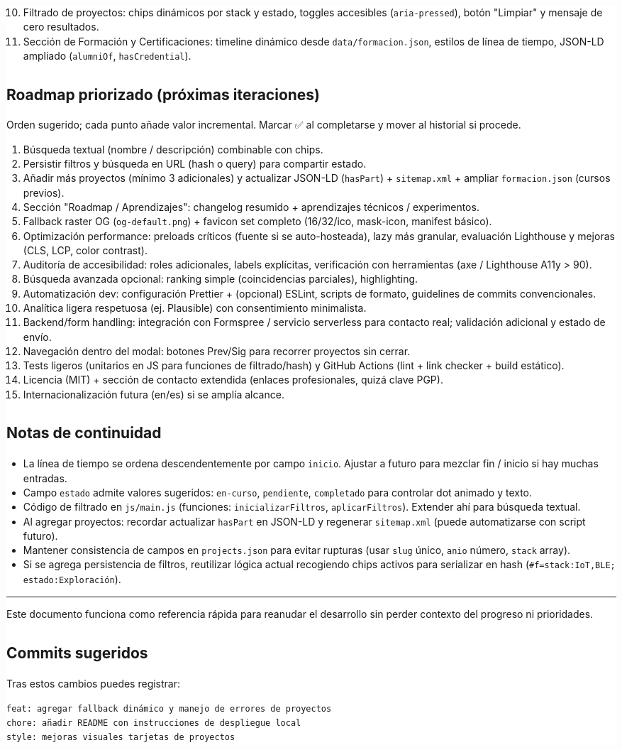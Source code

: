 10. Filtrado de proyectos: chips dinámicos por stack y estado, toggles accesibles (`aria-pressed`), botón "Limpiar" y mensaje de cero resultados.
11. Sección de Formación y Certificaciones: timeline dinámico desde `data/formacion.json`, estilos de línea de tiempo, JSON-LD ampliado (`alumniOf`, `hasCredential`).

## Roadmap priorizado (próximas iteraciones)
Orden sugerido; cada punto añade valor incremental. Marcar ✅ al completarse y mover al historial si procede.

1. Búsqueda textual (nombre / descripción) combinable con chips.
2. Persistir filtros y búsqueda en URL (hash o query) para compartir estado.
3. Añadir más proyectos (mínimo 3 adicionales) y actualizar JSON-LD (`hasPart`) + `sitemap.xml` + ampliar `formacion.json` (cursos previos).
4. Sección "Roadmap / Aprendizajes": changelog resumido + aprendizajes técnicos / experimentos.
5. Fallback raster OG (`og-default.png`) + favicon set completo (16/32/ico, mask-icon, manifest básico).
6. Optimización performance: preloads críticos (fuente si se auto-hosteada), lazy más granular, evaluación Lighthouse y mejoras (CLS, LCP, color contrast).
7. Auditoría de accesibilidad: roles adicionales, labels explícitas, verificación con herramientas (axe / Lighthouse A11y > 90).
8. Búsqueda avanzada opcional: ranking simple (coincidencias parciales), highlighting.
9. Automatización dev: configuración Prettier + (opcional) ESLint, scripts de formato, guidelines de commits convencionales.
10. Analítica ligera respetuosa (ej. Plausible) con consentimiento minimalista.
11. Backend/form handling: integración con Formspree / servicio serverless para contacto real; validación adicional y estado de envío.
12. Navegación dentro del modal: botones Prev/Sig para recorrer proyectos sin cerrar.
13. Tests ligeros (unitarios en JS para funciones de filtrado/hash) y GitHub Actions (lint + link checker + build estático).
14. Licencia (MIT) + sección de contacto extendida (enlaces profesionales, quizá clave PGP).
15. Internacionalización futura (en/es) si se amplía alcance.

## Notas de continuidad
- La línea de tiempo se ordena descendentemente por campo `inicio`. Ajustar a futuro para mezclar fin / inicio si hay muchas entradas.
- Campo `estado` admite valores sugeridos: `en-curso`, `pendiente`, `completado` para controlar dot animado y texto.
- Código de filtrado en `js/main.js` (funciones: `inicializarFiltros`, `aplicarFiltros`). Extender ahí para búsqueda textual.
- Al agregar proyectos: recordar actualizar `hasPart` en JSON-LD y regenerar `sitemap.xml` (puede automatizarse con script futuro).
- Mantener consistencia de campos en `projects.json` para evitar rupturas (usar `slug` único, `anio` número, `stack` array).
- Si se agrega persistencia de filtros, reutilizar lógica actual recogiendo chips activos para serializar en hash (`#f=stack:IoT,BLE;estado:Exploración`).

---
Este documento funciona como referencia rápida para reanudar el desarrollo sin perder contexto del progreso ni prioridades.

## Commits sugeridos
Tras estos cambios puedes registrar:
```
feat: agregar fallback dinámico y manejo de errores de proyectos
chore: añadir README con instrucciones de despliegue local
style: mejoras visuales tarjetas de proyectos
```
